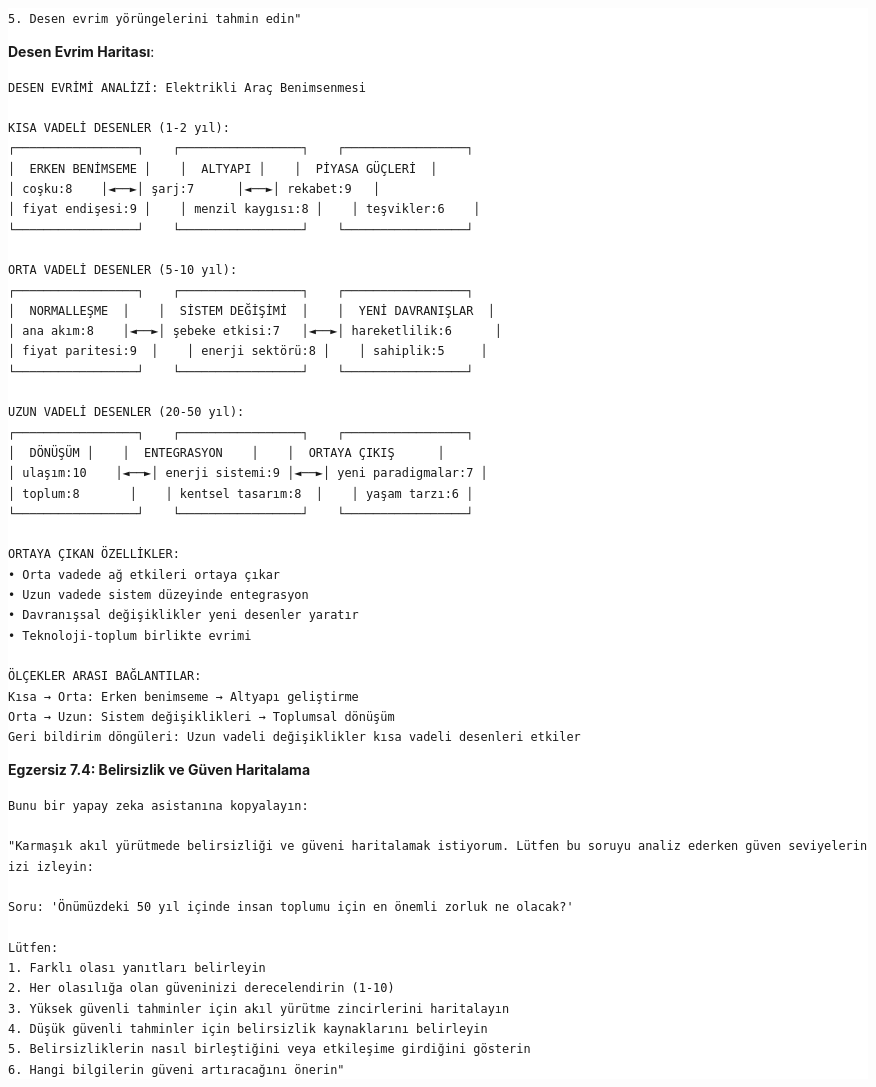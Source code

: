 ```
5. Desen evrim yörüngelerini tahmin edin"
```

**Desen Evrim Haritası**:
```
DESEN EVRİMİ ANALİZİ: Elektrikli Araç Benimsenmesi

KISA VADELİ DESENLER (1-2 yıl):
┌─────────────────┐    ┌─────────────────┐    ┌─────────────────┐
│  ERKEN BENİMSEME │    │  ALTYAPI │    │  PİYASA GÜÇLERİ  │
│ coşku:8    │◄──►│ şarj:7      │◄──►│ rekabet:9   │
│ fiyat endişesi:9 │    │ menzil kaygısı:8 │    │ teşvikler:6    │
└─────────────────┘    └─────────────────┘    └─────────────────┘

ORTA VADELİ DESENLER (5-10 yıl):
┌─────────────────┐    ┌─────────────────┐    ┌─────────────────┐
│  NORMALLEŞME  │    │  SİSTEM DEĞİŞİMİ  │    │  YENİ DAVRANIŞLAR  │
│ ana akım:8    │◄──►│ şebeke etkisi:7   │◄──►│ hareketlilik:6      │
│ fiyat paritesi:9  │    │ enerji sektörü:8 │    │ sahiplik:5     │
└─────────────────┘    └─────────────────┘    └─────────────────┘

UZUN VADELİ DESENLER (20-50 yıl):
┌─────────────────┐    ┌─────────────────┐    ┌─────────────────┐
│  DÖNÜŞÜM │    │  ENTEGRASYON    │    │  ORTAYA ÇIKIŞ      │
│ ulaşım:10    │◄──►│ enerji sistemi:9 │◄──►│ yeni paradigmalar:7 │
│ toplum:8       │    │ kentsel tasarım:8  │    │ yaşam tarzı:6 │
└─────────────────┘    └─────────────────┘    └─────────────────┘

ORTAYA ÇIKAN ÖZELLİKLER:
• Orta vadede ağ etkileri ortaya çıkar
• Uzun vadede sistem düzeyinde entegrasyon
• Davranışsal değişiklikler yeni desenler yaratır
• Teknoloji-toplum birlikte evrimi

ÖLÇEKLER ARASI BAĞLANTILAR:
Kısa → Orta: Erken benimseme → Altyapı geliştirme
Orta → Uzun: Sistem değişiklikleri → Toplumsal dönüşüm
Geri bildirim döngüleri: Uzun vadeli değişiklikler kısa vadeli desenleri etkiler
```

**Egzersiz 7.4: Belirsizlik ve Güven Haritalama**
```
Bunu bir yapay zeka asistanına kopyalayın:

"Karmaşık akıl yürütmede belirsizliği ve güveni haritalamak istiyorum. Lütfen bu soruyu analiz ederken güven seviyelerinizi izleyin:

Soru: 'Önümüzdeki 50 yıl içinde insan toplumu için en önemli zorluk ne olacak?'

Lütfen:
1. Farklı olası yanıtları belirleyin
2. Her olasılığa olan güveninizi derecelendirin (1-10)
3. Yüksek güvenli tahminler için akıl yürütme zincirlerini haritalayın
4. Düşük güvenli tahminler için belirsizlik kaynaklarını belirleyin
5. Belirsizliklerin nasıl birleştiğini veya etkileşime girdiğini gösterin
6. Hangi bilgilerin güveni artıracağını önerin"
```
